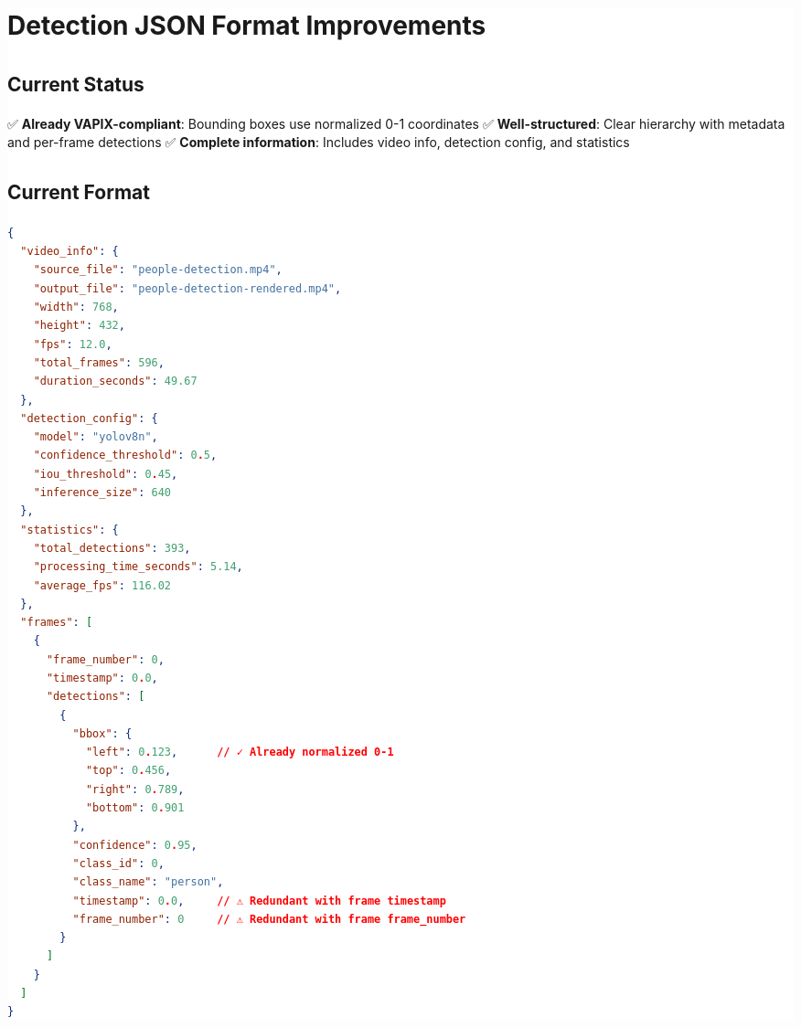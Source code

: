 # Detection JSON Format Improvements

## Current Status

✅ **Already VAPIX-compliant**: Bounding boxes use normalized 0-1 coordinates
✅ **Well-structured**: Clear hierarchy with metadata and per-frame detections
✅ **Complete information**: Includes video info, detection config, and statistics

## Current Format

```json
{
  "video_info": {
    "source_file": "people-detection.mp4",
    "output_file": "people-detection-rendered.mp4",
    "width": 768,
    "height": 432,
    "fps": 12.0,
    "total_frames": 596,
    "duration_seconds": 49.67
  },
  "detection_config": {
    "model": "yolov8n",
    "confidence_threshold": 0.5,
    "iou_threshold": 0.45,
    "inference_size": 640
  },
  "statistics": {
    "total_detections": 393,
    "processing_time_seconds": 5.14,
    "average_fps": 116.02
  },
  "frames": [
    {
      "frame_number": 0,
      "timestamp": 0.0,
      "detections": [
        {
          "bbox": {
            "left": 0.123,      // ✓ Already normalized 0-1
            "top": 0.456,
            "right": 0.789,
            "bottom": 0.901
          },
          "confidence": 0.95,
          "class_id": 0,
          "class_name": "person",
          "timestamp": 0.0,     // ⚠ Redundant with frame timestamp
          "frame_number": 0     // ⚠ Redundant with frame frame_number
        }
      ]
    }
  ]
}
```
